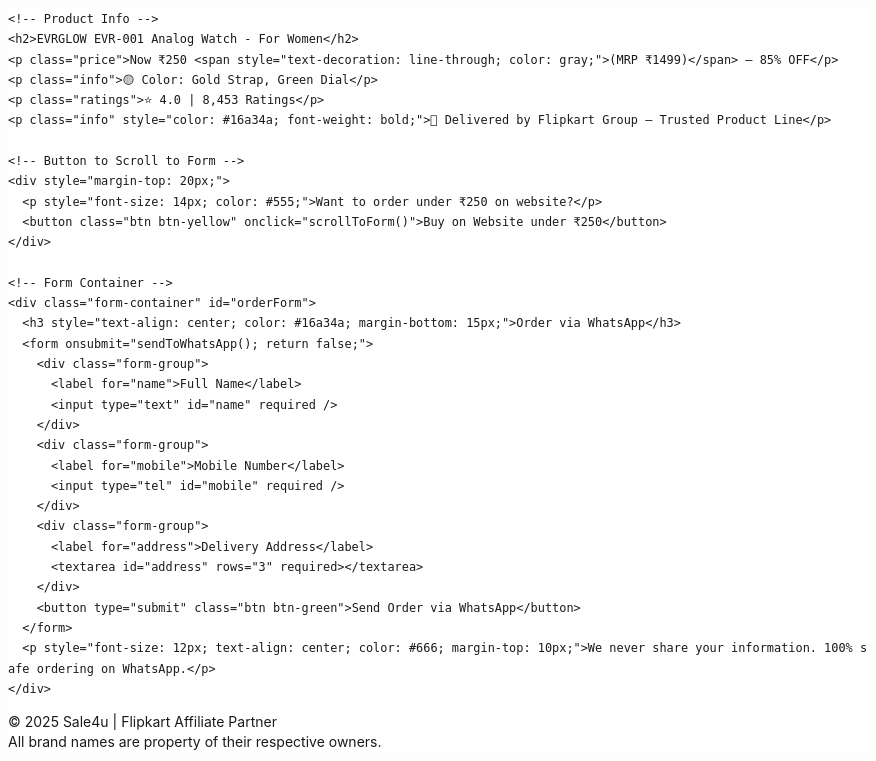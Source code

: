  
  <main>
    <!-- YouTube Video -->
    <iframe height="315" src="https://www.youtube.com/embed/lQJcAx68wYg?si=FdMEK7o1TWF4eSFA" 
      title="YouTube video player" frameborder="0" allowfullscreen></iframe>

    <!-- Product Info -->
    <h2>EVRGLOW EVR-001 Analog Watch - For Women</h2>
    <p class="price">Now ₹250 <span style="text-decoration: line-through; color: gray;">(MRP ₹1499)</span> – 85% OFF</p>
    <p class="info">🟡 Color: Gold Strap, Green Dial</p>
    <p class="ratings">⭐ 4.0 | 8,453 Ratings</p>
    <p class="info" style="color: #16a34a; font-weight: bold;">🚚 Delivered by Flipkart Group – Trusted Product Line</p>

    <!-- Button to Scroll to Form -->
    <div style="margin-top: 20px;">
      <p style="font-size: 14px; color: #555;">Want to order under ₹250 on website?</p>
      <button class="btn btn-yellow" onclick="scrollToForm()">Buy on Website under ₹250</button>
    </div>

    <!-- Form Container -->
    <div class="form-container" id="orderForm">
      <h3 style="text-align: center; color: #16a34a; margin-bottom: 15px;">Order via WhatsApp</h3>
      <form onsubmit="sendToWhatsApp(); return false;">
        <div class="form-group">
          <label for="name">Full Name</label>
          <input type="text" id="name" required />
        </div>
        <div class="form-group">
          <label for="mobile">Mobile Number</label>
          <input type="tel" id="mobile" required />
        </div>
        <div class="form-group">
          <label for="address">Delivery Address</label>
          <textarea id="address" rows="3" required></textarea>
        </div>
        <button type="submit" class="btn btn-green">Send Order via WhatsApp</button>
      </form>
      <p style="font-size: 12px; text-align: center; color: #666; margin-top: 10px;">We never share your information. 100% safe ordering on WhatsApp.</p>
    </div>
  </main>

  
  <footer>
    &copy; 2025 Sale4u | Flipkart Affiliate Partner<br />
    All brand names are property of their respective owners.
  </footer>

  
  <script>
    function sendToWhatsApp() {
      const name = document.getElementById("name").value.trim();
      const mobile = document.getElementById("mobile").value.trim();
      const address = document.getElementById("address").value.trim();
